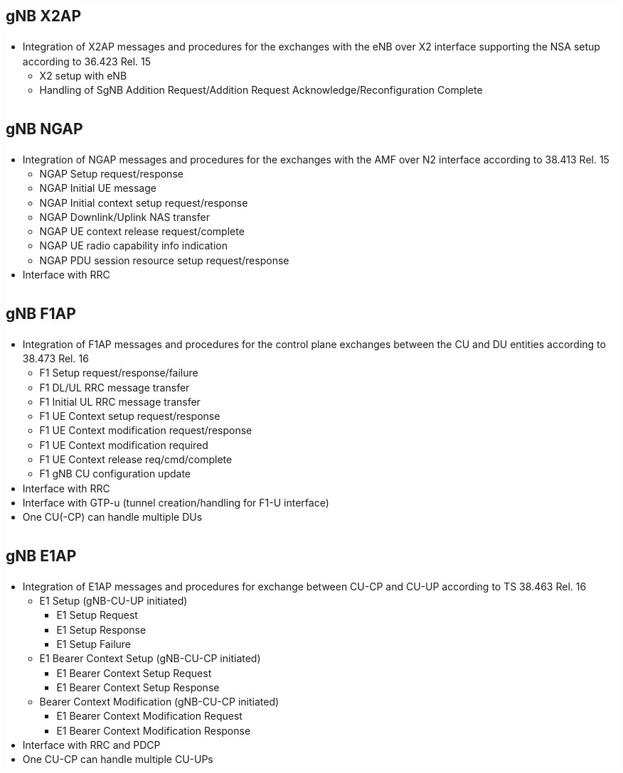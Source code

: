 ## gNB X2AP

- Integration of X2AP messages and procedures for the exchanges with the eNB over X2 interface supporting the NSA setup according to 36.423 Rel. 15
  - X2 setup with eNB
  - Handling of SgNB Addition Request/Addition Request Acknowledge/Reconfiguration Complete

## gNB NGAP

- Integration of NGAP messages and procedures for the exchanges with the AMF over N2 interface according to 38.413 Rel. 15
  - NGAP Setup request/response
  - NGAP Initial UE message
  - NGAP Initial context setup request/response
  - NGAP Downlink/Uplink NAS transfer
  - NGAP UE context release request/complete
  - NGAP UE radio capability info indication
  - NGAP PDU session resource setup request/response
- Interface with RRC

## gNB F1AP

- Integration of F1AP messages and procedures for the control plane exchanges between the CU and DU entities according to 38.473 Rel. 16
  - F1 Setup request/response/failure
  - F1 DL/UL RRC message transfer
  - F1 Initial UL RRC message transfer
  - F1 UE Context setup request/response
  - F1 UE Context modification request/response
  - F1 UE Context modification required
  - F1 UE Context release req/cmd/complete
  - F1 gNB CU configuration update
- Interface with RRC
- Interface with GTP-u (tunnel creation/handling for F1-U interface)
- One CU(-CP) can handle multiple DUs

## gNB E1AP

- Integration of E1AP messages and procedures for exchange between CU-CP and CU-UP according to TS 38.463 Rel. 16
  - E1 Setup (gNB-CU-UP initiated)
      - E1 Setup Request
      - E1 Setup Response
      - E1 Setup Failure
  - E1 Bearer Context Setup (gNB-CU-CP initiated)
      - E1 Bearer Context Setup Request
      - E1 Bearer Context Setup Response
  - Bearer Context Modification (gNB-CU-CP initiated)
      - E1 Bearer Context Modification Request
      - E1 Bearer Context Modification Response
- Interface with RRC and PDCP
- One CU-CP can handle multiple CU-UPs
